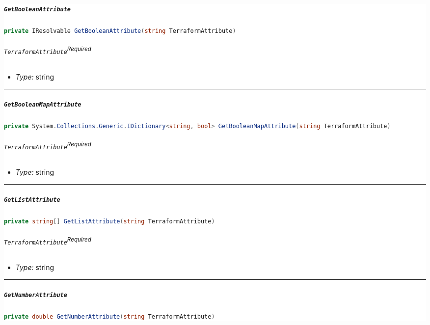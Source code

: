 
##### `GetBooleanAttribute` <a name="GetBooleanAttribute" id="@cdktf/provider-cloudflare.snippets.SnippetsMetadataOutputReference.getBooleanAttribute"></a>

```csharp
private IResolvable GetBooleanAttribute(string TerraformAttribute)
```

###### `TerraformAttribute`<sup>Required</sup> <a name="TerraformAttribute" id="@cdktf/provider-cloudflare.snippets.SnippetsMetadataOutputReference.getBooleanAttribute.parameter.terraformAttribute"></a>

- *Type:* string

---

##### `GetBooleanMapAttribute` <a name="GetBooleanMapAttribute" id="@cdktf/provider-cloudflare.snippets.SnippetsMetadataOutputReference.getBooleanMapAttribute"></a>

```csharp
private System.Collections.Generic.IDictionary<string, bool> GetBooleanMapAttribute(string TerraformAttribute)
```

###### `TerraformAttribute`<sup>Required</sup> <a name="TerraformAttribute" id="@cdktf/provider-cloudflare.snippets.SnippetsMetadataOutputReference.getBooleanMapAttribute.parameter.terraformAttribute"></a>

- *Type:* string

---

##### `GetListAttribute` <a name="GetListAttribute" id="@cdktf/provider-cloudflare.snippets.SnippetsMetadataOutputReference.getListAttribute"></a>

```csharp
private string[] GetListAttribute(string TerraformAttribute)
```

###### `TerraformAttribute`<sup>Required</sup> <a name="TerraformAttribute" id="@cdktf/provider-cloudflare.snippets.SnippetsMetadataOutputReference.getListAttribute.parameter.terraformAttribute"></a>

- *Type:* string

---

##### `GetNumberAttribute` <a name="GetNumberAttribute" id="@cdktf/provider-cloudflare.snippets.SnippetsMetadataOutputReference.getNumberAttribute"></a>

```csharp
private double GetNumberAttribute(string TerraformAttribute)
```
